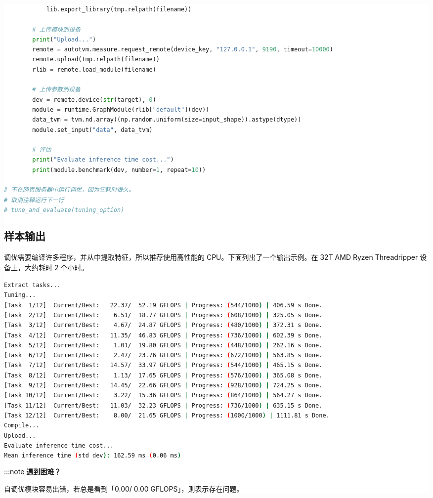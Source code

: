 ``` python
            lib.export_library(tmp.relpath(filename))

        # 上传模块到设备
        print("Upload...")
        remote = autotvm.measure.request_remote(device_key, "127.0.0.1", 9190, timeout=10000)
        remote.upload(tmp.relpath(filename))
        rlib = remote.load_module(filename)

        # 上传参数到设备
        dev = remote.device(str(target), 0)
        module = runtime.GraphModule(rlib["default"](dev))
        data_tvm = tvm.nd.array((np.random.uniform(size=input_shape)).astype(dtype))
        module.set_input("data", data_tvm)

        # 评估
        print("Evaluate inference time cost...")
        print(module.benchmark(dev, number=1, repeat=10))

# 不在网页服务器中运行调优，因为它耗时很久。
# 取消注释运行下一行
# tune_and_evaluate(tuning_option)
```

## 样本输出

调优需要编译许多程序，并从中提取特征，所以推荐使用高性能的 CPU。下面列出了一个输出示例。在 32T AMD Ryzen Threadripper 设备上，大约耗时 2 个小时。

``` bash
Extract tasks...
Tuning...
[Task  1/12]  Current/Best:   22.37/  52.19 GFLOPS | Progress: (544/1000) | 406.59 s Done.
[Task  2/12]  Current/Best:    6.51/  18.77 GFLOPS | Progress: (608/1000) | 325.05 s Done.
[Task  3/12]  Current/Best:    4.67/  24.87 GFLOPS | Progress: (480/1000) | 372.31 s Done.
[Task  4/12]  Current/Best:   11.35/  46.83 GFLOPS | Progress: (736/1000) | 602.39 s Done.
[Task  5/12]  Current/Best:    1.01/  19.80 GFLOPS | Progress: (448/1000) | 262.16 s Done.
[Task  6/12]  Current/Best:    2.47/  23.76 GFLOPS | Progress: (672/1000) | 563.85 s Done.
[Task  7/12]  Current/Best:   14.57/  33.97 GFLOPS | Progress: (544/1000) | 465.15 s Done.
[Task  8/12]  Current/Best:    1.13/  17.65 GFLOPS | Progress: (576/1000) | 365.08 s Done.
[Task  9/12]  Current/Best:   14.45/  22.66 GFLOPS | Progress: (928/1000) | 724.25 s Done.
[Task 10/12]  Current/Best:    3.22/  15.36 GFLOPS | Progress: (864/1000) | 564.27 s Done.
[Task 11/12]  Current/Best:   11.03/  32.23 GFLOPS | Progress: (736/1000) | 635.15 s Done.
[Task 12/12]  Current/Best:    8.00/  21.65 GFLOPS | Progress: (1000/1000) | 1111.81 s Done.
Compile...
Upload...
Evaluate inference time cost...
Mean inference time (std dev): 162.59 ms (0.06 ms)
```

:::note
**遇到困难？**

自调优模块容易出错，若总是看到「0.00/ 0.00 GFLOPS」，则表示存在问题。
